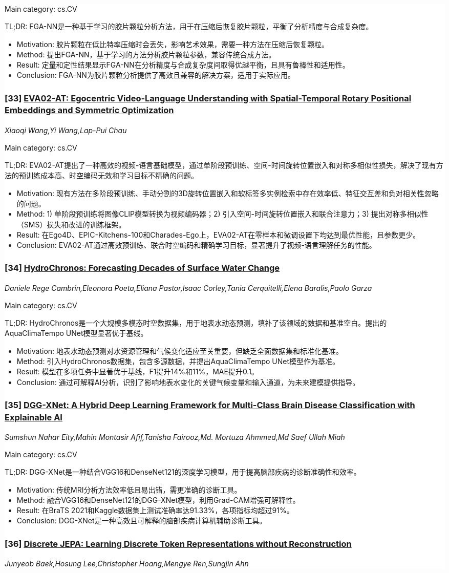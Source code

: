 Main category: cs.CV

TL;DR: FGA-NN是一种基于学习的胶片颗粒分析方法，用于在压缩后恢复胶片颗粒，平衡了分析精度与合成复杂度。

- Motivation: 胶片颗粒在低比特率压缩时会丢失，影响艺术效果，需要一种方法在压缩后恢复颗粒。
- Method: 提出FGA-NN，基于学习的方法分析胶片颗粒参数，兼容传统合成方法。
- Result: 定量和定性结果显示FGA-NN在分析精度与合成复杂度间取得优越平衡，且具有鲁棒性和适用性。
- Conclusion: FGA-NN为胶片颗粒分析提供了高效且兼容的解决方案，适用于实际应用。


### [33] [EVA02-AT: Egocentric Video-Language Understanding with Spatial-Temporal Rotary Positional Embeddings and Symmetric Optimization](https://arxiv.org/abs/2506.14356)
*Xiaoqi Wang,Yi Wang,Lap-Pui Chau*

Main category: cs.CV

TL;DR: EVA02-AT提出了一种高效的视频-语言基础模型，通过单阶段预训练、空间-时间旋转位置嵌入和对称多相似性损失，解决了现有方法的预训练成本高、时空编码无效和学习目标不精确的问题。

- Motivation: 现有方法在多阶段预训练、手动分割的3D旋转位置嵌入和软标签多实例检索中存在效率低、特征交互差和负对相关性忽略的问题。
- Method: 1) 单阶段预训练将图像CLIP模型转换为视频编码器；2) 引入空间-时间旋转位置嵌入和联合注意力；3) 提出对称多相似性（SMS）损失和改进的训练框架。
- Result: 在Ego4D、EPIC-Kitchens-100和Charades-Ego上，EVA02-AT在零样本和微调设置下均达到最优性能，且参数更少。
- Conclusion: EVA02-AT通过高效预训练、联合时空编码和精确学习目标，显著提升了视频-语言理解任务的性能。


### [34] [HydroChronos: Forecasting Decades of Surface Water Change](https://arxiv.org/abs/2506.14362)
*Daniele Rege Cambrin,Eleonora Poeta,Eliana Pastor,Isaac Corley,Tania Cerquitelli,Elena Baralis,Paolo Garza*

Main category: cs.CV

TL;DR: HydroChronos是一个大规模多模态时空数据集，用于地表水动态预测，填补了该领域的数据和基准空白。提出的AquaClimaTempo UNet模型显著优于基线。

- Motivation: 地表水动态预测对水资源管理和气候变化适应至关重要，但缺乏全面数据集和标准化基准。
- Method: 引入HydroChronos数据集，包含多源数据，并提出AquaClimaTempo UNet模型作为基准。
- Result: 模型在多项任务中显著优于基线，F1提升14%和11%，MAE提升0.1。
- Conclusion: 通过可解释AI分析，识别了影响地表水变化的关键气候变量和输入通道，为未来建模提供指导。


### [35] [DGG-XNet: A Hybrid Deep Learning Framework for Multi-Class Brain Disease Classification with Explainable AI](https://arxiv.org/abs/2506.14367)
*Sumshun Nahar Eity,Mahin Montasir Afif,Tanisha Fairooz,Md. Mortuza Ahmmed,Md Saef Ullah Miah*

Main category: cs.CV

TL;DR: DGG-XNet是一种结合VGG16和DenseNet121的深度学习模型，用于提高脑部疾病的诊断准确性和效率。

- Motivation: 传统MRI分析方法效率低且易出错，需更准确的诊断工具。
- Method: 融合VGG16和DenseNet121的DGG-XNet模型，利用Grad-CAM增强可解释性。
- Result: 在BraTS 2021和Kaggle数据集上测试准确率达91.33%，各项指标均超过91%。
- Conclusion: DGG-XNet是一种高效且可解释的脑部疾病计算机辅助诊断工具。


### [36] [Discrete JEPA: Learning Discrete Token Representations without Reconstruction](https://arxiv.org/abs/2506.14373)
*Junyeob Baek,Hosung Lee,Christopher Hoang,Mengye Ren,Sungjin Ahn*
